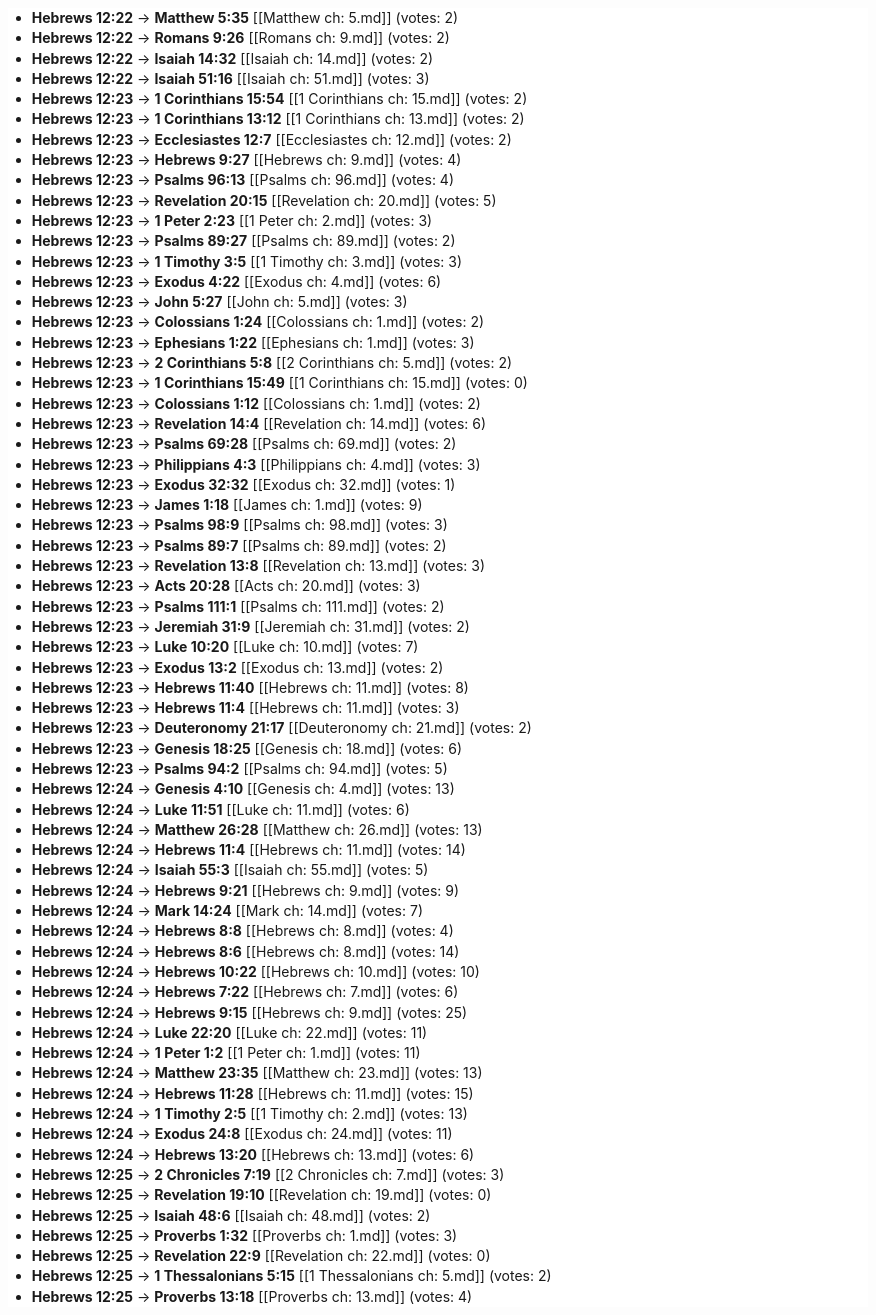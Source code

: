 - **Hebrews 12:22** → **Matthew 5:35** [[Matthew ch: 5.md]] (votes: 2)
- **Hebrews 12:22** → **Romans 9:26** [[Romans ch: 9.md]] (votes: 2)
- **Hebrews 12:22** → **Isaiah 14:32** [[Isaiah ch: 14.md]] (votes: 2)
- **Hebrews 12:22** → **Isaiah 51:16** [[Isaiah ch: 51.md]] (votes: 3)
- **Hebrews 12:23** → **1 Corinthians 15:54** [[1 Corinthians ch: 15.md]] (votes: 2)
- **Hebrews 12:23** → **1 Corinthians 13:12** [[1 Corinthians ch: 13.md]] (votes: 2)
- **Hebrews 12:23** → **Ecclesiastes 12:7** [[Ecclesiastes ch: 12.md]] (votes: 2)
- **Hebrews 12:23** → **Hebrews 9:27** [[Hebrews ch: 9.md]] (votes: 4)
- **Hebrews 12:23** → **Psalms 96:13** [[Psalms ch: 96.md]] (votes: 4)
- **Hebrews 12:23** → **Revelation 20:15** [[Revelation ch: 20.md]] (votes: 5)
- **Hebrews 12:23** → **1 Peter 2:23** [[1 Peter ch: 2.md]] (votes: 3)
- **Hebrews 12:23** → **Psalms 89:27** [[Psalms ch: 89.md]] (votes: 2)
- **Hebrews 12:23** → **1 Timothy 3:5** [[1 Timothy ch: 3.md]] (votes: 3)
- **Hebrews 12:23** → **Exodus 4:22** [[Exodus ch: 4.md]] (votes: 6)
- **Hebrews 12:23** → **John 5:27** [[John ch: 5.md]] (votes: 3)
- **Hebrews 12:23** → **Colossians 1:24** [[Colossians ch: 1.md]] (votes: 2)
- **Hebrews 12:23** → **Ephesians 1:22** [[Ephesians ch: 1.md]] (votes: 3)
- **Hebrews 12:23** → **2 Corinthians 5:8** [[2 Corinthians ch: 5.md]] (votes: 2)
- **Hebrews 12:23** → **1 Corinthians 15:49** [[1 Corinthians ch: 15.md]] (votes: 0)
- **Hebrews 12:23** → **Colossians 1:12** [[Colossians ch: 1.md]] (votes: 2)
- **Hebrews 12:23** → **Revelation 14:4** [[Revelation ch: 14.md]] (votes: 6)
- **Hebrews 12:23** → **Psalms 69:28** [[Psalms ch: 69.md]] (votes: 2)
- **Hebrews 12:23** → **Philippians 4:3** [[Philippians ch: 4.md]] (votes: 3)
- **Hebrews 12:23** → **Exodus 32:32** [[Exodus ch: 32.md]] (votes: 1)
- **Hebrews 12:23** → **James 1:18** [[James ch: 1.md]] (votes: 9)
- **Hebrews 12:23** → **Psalms 98:9** [[Psalms ch: 98.md]] (votes: 3)
- **Hebrews 12:23** → **Psalms 89:7** [[Psalms ch: 89.md]] (votes: 2)
- **Hebrews 12:23** → **Revelation 13:8** [[Revelation ch: 13.md]] (votes: 3)
- **Hebrews 12:23** → **Acts 20:28** [[Acts ch: 20.md]] (votes: 3)
- **Hebrews 12:23** → **Psalms 111:1** [[Psalms ch: 111.md]] (votes: 2)
- **Hebrews 12:23** → **Jeremiah 31:9** [[Jeremiah ch: 31.md]] (votes: 2)
- **Hebrews 12:23** → **Luke 10:20** [[Luke ch: 10.md]] (votes: 7)
- **Hebrews 12:23** → **Exodus 13:2** [[Exodus ch: 13.md]] (votes: 2)
- **Hebrews 12:23** → **Hebrews 11:40** [[Hebrews ch: 11.md]] (votes: 8)
- **Hebrews 12:23** → **Hebrews 11:4** [[Hebrews ch: 11.md]] (votes: 3)
- **Hebrews 12:23** → **Deuteronomy 21:17** [[Deuteronomy ch: 21.md]] (votes: 2)
- **Hebrews 12:23** → **Genesis 18:25** [[Genesis ch: 18.md]] (votes: 6)
- **Hebrews 12:23** → **Psalms 94:2** [[Psalms ch: 94.md]] (votes: 5)
- **Hebrews 12:24** → **Genesis 4:10** [[Genesis ch: 4.md]] (votes: 13)
- **Hebrews 12:24** → **Luke 11:51** [[Luke ch: 11.md]] (votes: 6)
- **Hebrews 12:24** → **Matthew 26:28** [[Matthew ch: 26.md]] (votes: 13)
- **Hebrews 12:24** → **Hebrews 11:4** [[Hebrews ch: 11.md]] (votes: 14)
- **Hebrews 12:24** → **Isaiah 55:3** [[Isaiah ch: 55.md]] (votes: 5)
- **Hebrews 12:24** → **Hebrews 9:21** [[Hebrews ch: 9.md]] (votes: 9)
- **Hebrews 12:24** → **Mark 14:24** [[Mark ch: 14.md]] (votes: 7)
- **Hebrews 12:24** → **Hebrews 8:8** [[Hebrews ch: 8.md]] (votes: 4)
- **Hebrews 12:24** → **Hebrews 8:6** [[Hebrews ch: 8.md]] (votes: 14)
- **Hebrews 12:24** → **Hebrews 10:22** [[Hebrews ch: 10.md]] (votes: 10)
- **Hebrews 12:24** → **Hebrews 7:22** [[Hebrews ch: 7.md]] (votes: 6)
- **Hebrews 12:24** → **Hebrews 9:15** [[Hebrews ch: 9.md]] (votes: 25)
- **Hebrews 12:24** → **Luke 22:20** [[Luke ch: 22.md]] (votes: 11)
- **Hebrews 12:24** → **1 Peter 1:2** [[1 Peter ch: 1.md]] (votes: 11)
- **Hebrews 12:24** → **Matthew 23:35** [[Matthew ch: 23.md]] (votes: 13)
- **Hebrews 12:24** → **Hebrews 11:28** [[Hebrews ch: 11.md]] (votes: 15)
- **Hebrews 12:24** → **1 Timothy 2:5** [[1 Timothy ch: 2.md]] (votes: 13)
- **Hebrews 12:24** → **Exodus 24:8** [[Exodus ch: 24.md]] (votes: 11)
- **Hebrews 12:24** → **Hebrews 13:20** [[Hebrews ch: 13.md]] (votes: 6)
- **Hebrews 12:25** → **2 Chronicles 7:19** [[2 Chronicles ch: 7.md]] (votes: 3)
- **Hebrews 12:25** → **Revelation 19:10** [[Revelation ch: 19.md]] (votes: 0)
- **Hebrews 12:25** → **Isaiah 48:6** [[Isaiah ch: 48.md]] (votes: 2)
- **Hebrews 12:25** → **Proverbs 1:32** [[Proverbs ch: 1.md]] (votes: 3)
- **Hebrews 12:25** → **Revelation 22:9** [[Revelation ch: 22.md]] (votes: 0)
- **Hebrews 12:25** → **1 Thessalonians 5:15** [[1 Thessalonians ch: 5.md]] (votes: 2)
- **Hebrews 12:25** → **Proverbs 13:18** [[Proverbs ch: 13.md]] (votes: 4)
